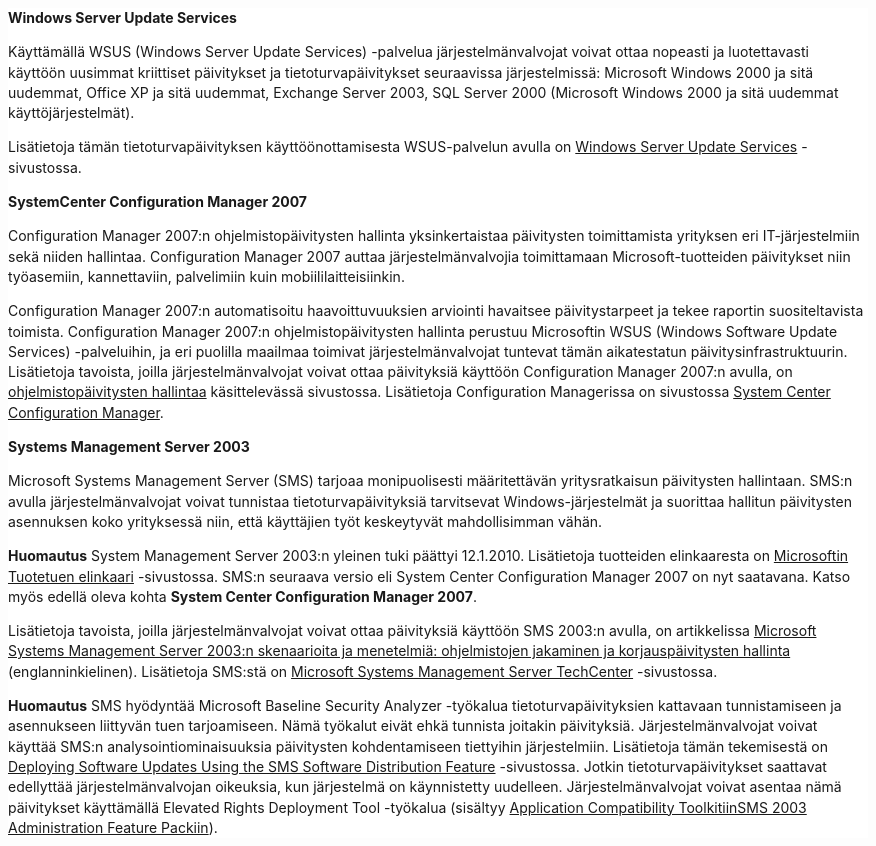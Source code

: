 **Windows Server Update Services**

Käyttämällä WSUS (Windows Server Update Services) -palvelua järjestelmänvalvojat voivat ottaa nopeasti ja luotettavasti käyttöön uusimmat kriittiset päivitykset ja tietoturvapäivitykset seuraavissa järjestelmissä: Microsoft Windows 2000 ja sitä uudemmat, Office XP ja sitä uudemmat, Exchange Server 2003, SQL Server 2000 (Microsoft Windows 2000 ja sitä uudemmat käyttöjärjestelmät).

Lisätietoja tämän tietoturvapäivityksen käyttöönottamisesta WSUS-palvelun avulla on [Windows Server Update Services](http://technet.microsoft.com/en-us/wsus/default.aspx) -sivustossa.

**SystemCenter Configuration Manager 2007**

Configuration Manager 2007:n ohjelmistopäivitysten hallinta yksinkertaistaa päivitysten toimittamista yrityksen eri IT-järjestelmiin sekä niiden hallintaa. Configuration Manager 2007 auttaa järjestelmänvalvojia toimittamaan Microsoft-tuotteiden päivitykset niin työasemiin, kannettaviin, palvelimiin kuin mobiililaitteisiinkin.

Configuration Manager 2007:n automatisoitu haavoittuvuuksien arviointi havaitsee päivitystarpeet ja tekee raportin suositeltavista toimista. Configuration Manager 2007:n ohjelmistopäivitysten hallinta perustuu Microsoftin WSUS (Windows Software Update Services) -palveluihin, ja eri puolilla maailmaa toimivat järjestelmänvalvojat tuntevat tämän aikatestatun päivitysinfrastruktuurin. Lisätietoja tavoista, joilla järjestelmänvalvojat voivat ottaa päivityksiä käyttöön Configuration Manager 2007:n avulla, on [ohjelmistopäivitysten hallintaa](http://www.microsoft.com/systemcenter/en/us/configuration-manager/cm-software-update-management.aspx) käsittelevässä sivustossa. Lisätietoja Configuration Managerissa on sivustossa [System Center Configuration Manager](http://www.microsoft.com/systemcenter/en/us/configuration-manager.aspx).

**Systems Management Server 2003**

Microsoft Systems Management Server (SMS) tarjoaa monipuolisesti määritettävän yritysratkaisun päivitysten hallintaan. SMS:n avulla järjestelmänvalvojat voivat tunnistaa tietoturvapäivityksiä tarvitsevat Windows-järjestelmät ja suorittaa hallitun päivitysten asennuksen koko yrityksessä niin, että käyttäjien työt keskeytyvät mahdollisimman vähän.

**Huomautus** System Management Server 2003:n yleinen tuki päättyi 12.1.2010. Lisätietoja tuotteiden elinkaaresta on [Microsoftin Tuotetuen elinkaari](http://support.microsoft.com/common/international.aspx?rdpath=dm;en-us;lifecycle) -sivustossa. SMS:n seuraava versio eli System Center Configuration Manager 2007 on nyt saatavana. Katso myös edellä oleva kohta **System Center Configuration Manager 2007**.

Lisätietoja tavoista, joilla järjestelmänvalvojat voivat ottaa päivityksiä käyttöön SMS 2003:n avulla, on artikkelissa [Microsoft Systems Management Server 2003:n skenaarioita ja menetelmiä: ohjelmistojen jakaminen ja korjauspäivitysten hallinta](http://www.microsoft.com/downloads/en/details.aspx?familyid=32f2bb4c-42f8-4b8d-844f-2553fd78049f&displaylang=en) (englanninkielinen). Lisätietoja SMS:stä on [Microsoft Systems Management Server TechCenter](http://technet.microsoft.com/en-us/systemcenter/bb545936.aspx) -sivustossa.

**Huomautus** SMS hyödyntää Microsoft Baseline Security Analyzer -työkalua tietoturvapäivityksien kattavaan tunnistamiseen ja asennukseen liittyvän tuen tarjoamiseen. Nämä työkalut eivät ehkä tunnista joitakin päivityksiä. Järjestelmänvalvojat voivat käyttää SMS:n analysointiominaisuuksia päivitysten kohdentamiseen tiettyihin järjestelmiin. Lisätietoja tämän tekemisestä on [Deploying Software Updates Using the SMS Software Distribution Feature](http://go.microsoft.com/fwlink/?linkid=33341) -sivustossa. Jotkin tietoturvapäivitykset saattavat edellyttää järjestelmänvalvojan oikeuksia, kun järjestelmä on käynnistetty uudelleen. Järjestelmänvalvojat voivat asentaa nämä päivitykset käyttämällä Elevated Rights Deployment Tool -työkalua (sisältyy [Application Compatibility ToolkitiinSMS 2003 Administration Feature Packiin](http://www.microsoft.com/downloads/en/details.aspx?familyid=7bd3a16e-1899-4e0b-bb99-1320e816167d&displaylang=en)).
